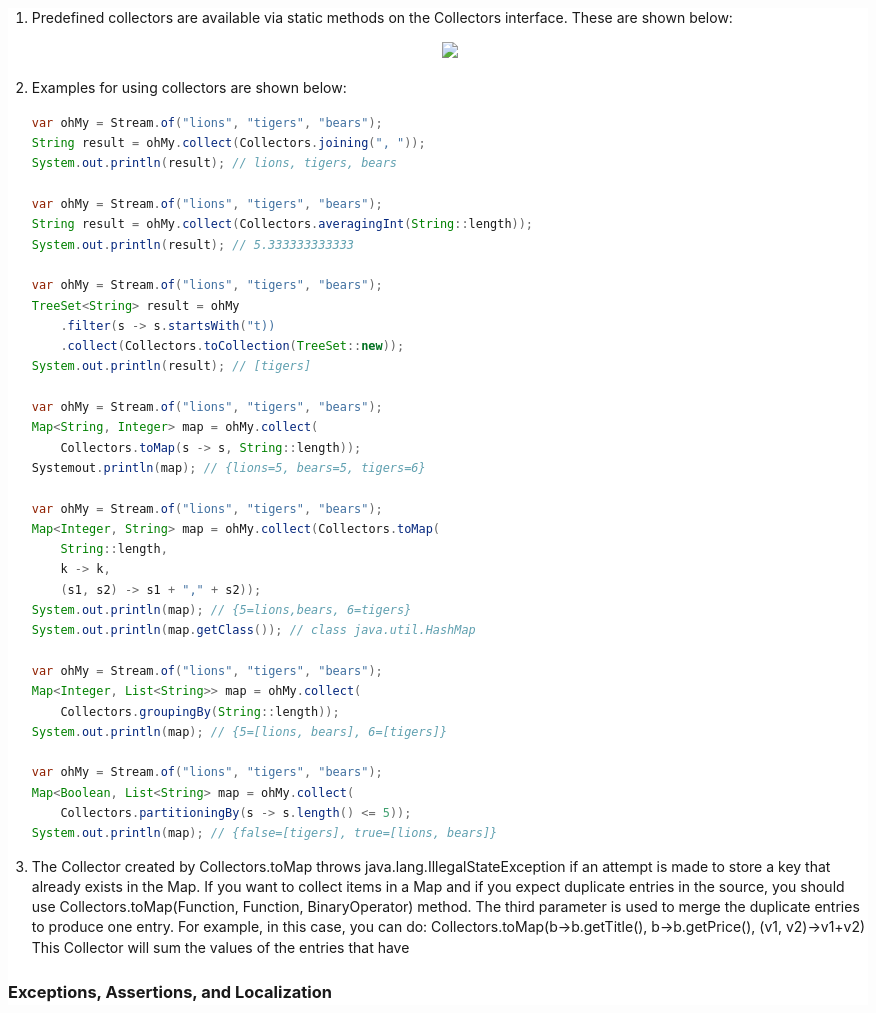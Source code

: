 1. Predefined collectors are available via static methods on the Collectors interface. These are shown below:
    <p align="center">
        <img src="res/table4.13.jpg">
    </p>

1. Examples for using collectors are shown below:
    ```java
    var ohMy = Stream.of("lions", "tigers", "bears");
    String result = ohMy.collect(Collectors.joining(", "));
    System.out.println(result); // lions, tigers, bears

    var ohMy = Stream.of("lions", "tigers", "bears");
    String result = ohMy.collect(Collectors.averagingInt(String::length));
    System.out.println(result); // 5.333333333333

    var ohMy = Stream.of("lions", "tigers", "bears");
    TreeSet<String> result = ohMy
        .filter(s -> s.startsWith("t))
        .collect(Collectors.toCollection(TreeSet::new));
    System.out.println(result); // [tigers]

    var ohMy = Stream.of("lions", "tigers", "bears");
    Map<String, Integer> map = ohMy.collect(
        Collectors.toMap(s -> s, String::length));
    Systemout.println(map); // {lions=5, bears=5, tigers=6}

    var ohMy = Stream.of("lions", "tigers", "bears");
    Map<Integer, String> map = ohMy.collect(Collectors.toMap(
        String::length,
        k -> k,
        (s1, s2) -> s1 + "," + s2));
    System.out.println(map); // {5=lions,bears, 6=tigers}
    System.out.println(map.getClass()); // class java.util.HashMap

    var ohMy = Stream.of("lions", "tigers", "bears");
    Map<Integer, List<String>> map = ohMy.collect(
        Collectors.groupingBy(String::length));
    System.out.println(map); // {5=[lions, bears], 6=[tigers]}

    var ohMy = Stream.of("lions", "tigers", "bears");
    Map<Boolean, List<String> map = ohMy.collect(
        Collectors.partitioningBy(s -> s.length() <= 5));
    System.out.println(map); // {false=[tigers], true=[lions, bears]}
    ```
1. The Collector created by Collectors.toMap throws java.lang.IllegalStateException if an attempt is made to store a key that already exists in the Map. If you want to collect items in a Map and if you expect duplicate entries in the source, you should use Collectors.toMap(Function, Function, BinaryOperator) method. The third parameter is used to merge the duplicate entries to produce one entry. For example, in this case, you can do: Collectors.toMap(b->b.getTitle(), b->b.getPrice(), (v1, v2)->v1+v2) This Collector will sum the values of the entries that have

### Exceptions, Assertions, and Localization
